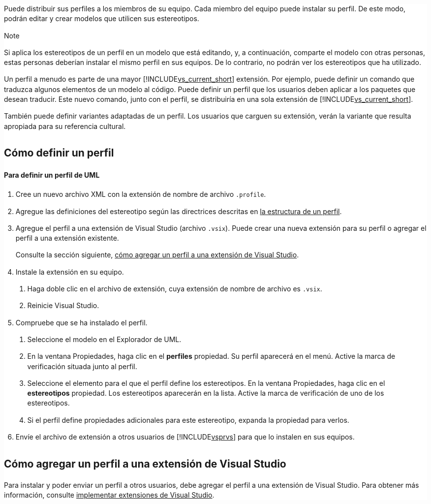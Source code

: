   Puede distribuir sus perfiles a los miembros de su equipo. Cada miembro del equipo puede instalar su perfil. De este modo, podrán editar y crear modelos que utilicen sus estereotipos.  
  
> [!NOTE]
> Si aplica los estereotipos de un perfil en un modelo que está editando, y, a continuación, comparte el modelo con otras personas, estas personas deberían instalar el mismo perfil en sus equipos. De lo contrario, no podrán ver los estereotipos que ha utilizado.  
  
 Un perfil a menudo es parte de una mayor [!INCLUDE[vs_current_short](../includes/vs-current-short-md.md)] extensión. Por ejemplo, puede definir un comando que traduzca algunos elementos de un modelo al código. Puede definir un perfil que los usuarios deben aplicar a los paquetes que desean traducir. Este nuevo comando, junto con el perfil, se distribuiría en una sola extensión de [!INCLUDE[vs_current_short](../includes/vs-current-short-md.md)].  
  
 También puede definir variantes adaptadas de un perfil. Los usuarios que carguen su extensión, verán la variante que resulta apropiada para su referencia cultural.  
  
## <a name="DefineProfile"></a> Cómo definir un perfil  
  
#### <a name="to-define-a-uml-profile"></a>Para definir un perfil de UML  
  
1. Cree un nuevo archivo XML con la extensión de nombre de archivo `.profile`.  
  
2. Agregue las definiciones del estereotipo según las directrices descritas en [la estructura de un perfil](#Schema).  
  
3. Agregue el perfil a una extensión de Visual Studio (archivo `.vsix`). Puede crear una nueva extensión para su perfil o agregar el perfil a una extensión existente.  
  
     Consulte la sección siguiente, [cómo agregar un perfil a una extensión de Visual Studio](#AddProfile).  
  
4. Instale la extensión en su equipo.  
  
    1. Haga doble clic en el archivo de extensión, cuya extensión de nombre de archivo es `.vsix`.  
  
    2. Reinicie Visual Studio.  
  
5. Compruebe que se ha instalado el perfil.  
  
    1. Seleccione el modelo en el Explorador de UML.  
  
    2. En la ventana Propiedades, haga clic en el **perfiles** propiedad. Su perfil aparecerá en el menú. Active la marca de verificación situada junto al perfil.  
  
    3. Seleccione el elemento para el que el perfil define los estereotipos. En la ventana Propiedades, haga clic en el **estereotipos** propiedad. Los estereotipos aparecerán en la lista. Active la marca de verificación de uno de los estereotipos.  
  
    4. Si el perfil define propiedades adicionales para este estereotipo, expanda la propiedad para verlos.  
  
6. Envíe el archivo de extensión a otros usuarios de [!INCLUDE[vsprvs](../includes/vsprvs-md.md)] para que lo instalen en sus equipos.  
  
## <a name="AddProfile"></a> Cómo agregar un perfil a una extensión de Visual Studio  
 Para instalar y poder enviar un perfil a otros usuarios, debe agregar el perfil a una extensión de Visual Studio. Para obtener más información, consulte [implementar extensiones de Visual Studio](http://go.microsoft.com/fwlink/?LinkId=160780).  
  